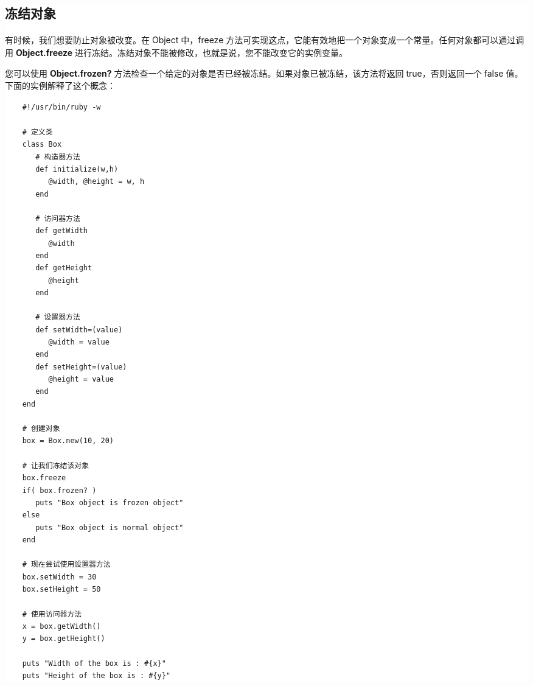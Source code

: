 ## 冻结对象
有时候，我们想要防止对象被改变。在 Object 中，freeze 方法可实现这点，它能有效地把一个对象变成一个常量。任何对象都可以通过调用 **Object.freeze** 进行冻结。冻结对象不能被修改，也就是说，您不能改变它的实例变量。

您可以使用 **Object.frozen?** 方法检查一个给定的对象是否已经被冻结。如果对象已被冻结，该方法将返回 true，否则返回一个 false 值。下面的实例解释了这个概念：

```
    #!/usr/bin/ruby -w

    # 定义类
    class Box
       # 构造器方法
       def initialize(w,h)
          @width, @height = w, h
       end

       # 访问器方法
       def getWidth
          @width
       end
       def getHeight
          @height
       end

       # 设置器方法
       def setWidth=(value)
          @width = value
       end
       def setHeight=(value)
          @height = value
       end
    end

    # 创建对象
    box = Box.new(10, 20)

    # 让我们冻结该对象
    box.freeze
    if( box.frozen? )
       puts "Box object is frozen object"
    else
       puts "Box object is normal object"
    end

    # 现在尝试使用设置器方法
    box.setWidth = 30
    box.setHeight = 50

    # 使用访问器方法
    x = box.getWidth()
    y = box.getHeight()

    puts "Width of the box is : #{x}"
    puts "Height of the box is : #{y}"
```
